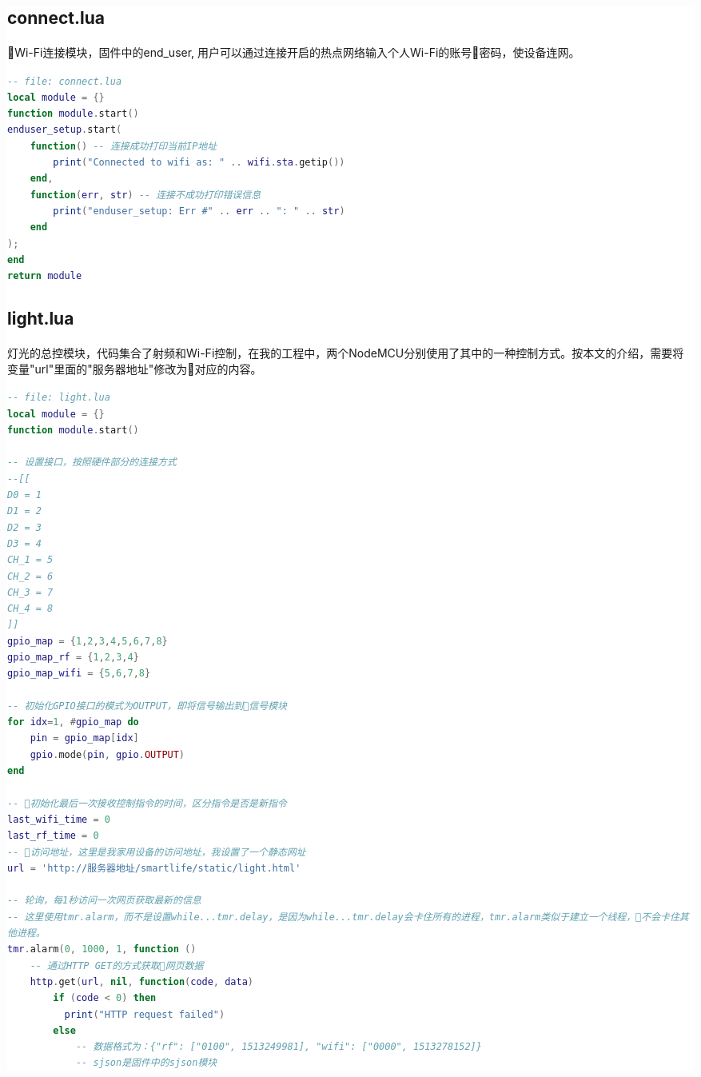 ## connect.lua
Wi-Fi连接模块，固件中的end_user, 用户可以通过连接开启的热点网络输入个人Wi-Fi的账号密码，使设备连网。
```Lua
-- file: connect.lua
local module = {}
function module.start()  
enduser_setup.start(
    function() -- 连接成功打印当前IP地址
        print("Connected to wifi as: " .. wifi.sta.getip())
    end,
    function(err, str) -- 连接不成功打印错误信息
        print("enduser_setup: Err #" .. err .. ": " .. str)
    end
);
end
return module  
```

## light.lua
灯光的总控模块，代码集合了射频和Wi-Fi控制，在我的工程中，两个NodeMCU分别使用了其中的一种控制方式。按本文的介绍，需要将变量"url"里面的"服务器地址"修改为对应的内容。
```Lua
-- file: light.lua
local module = {}
function module.start()  

-- 设置接口，按照硬件部分的连接方式
--[[
D0 = 1
D1 = 2
D2 = 3
D3 = 4
CH_1 = 5
CH_2 = 6
CH_3 = 7
CH_4 = 8
]]
gpio_map = {1,2,3,4,5,6,7,8}
gpio_map_rf = {1,2,3,4}
gpio_map_wifi = {5,6,7,8}

-- 初始化GPIO接口的模式为OUTPUT，即将信号输出到信号模块
for idx=1, #gpio_map do
    pin = gpio_map[idx]
    gpio.mode(pin, gpio.OUTPUT)
end

-- 初始化最后一次接收控制指令的时间，区分指令是否是新指令
last_wifi_time = 0
last_rf_time = 0
-- 访问地址，这里是我家用设备的访问地址，我设置了一个静态网址
url = 'http://服务器地址/smartlife/static/light.html'

-- 轮询，每1秒访问一次网页获取最新的信息
-- 这里使用tmr.alarm，而不是设置while...tmr.delay，是因为while...tmr.delay会卡住所有的进程，tmr.alarm类似于建立一个线程，不会卡住其他进程。 
tmr.alarm(0, 1000, 1, function ()
    -- 通过HTTP GET的方式获取网页数据
    http.get(url, nil, function(code, data)
        if (code < 0) then
          print("HTTP request failed")
        else
            -- 数据格式为：{"rf": ["0100", 1513249981], "wifi": ["0000", 1513278152]}
            -- sjson是固件中的sjson模块
```